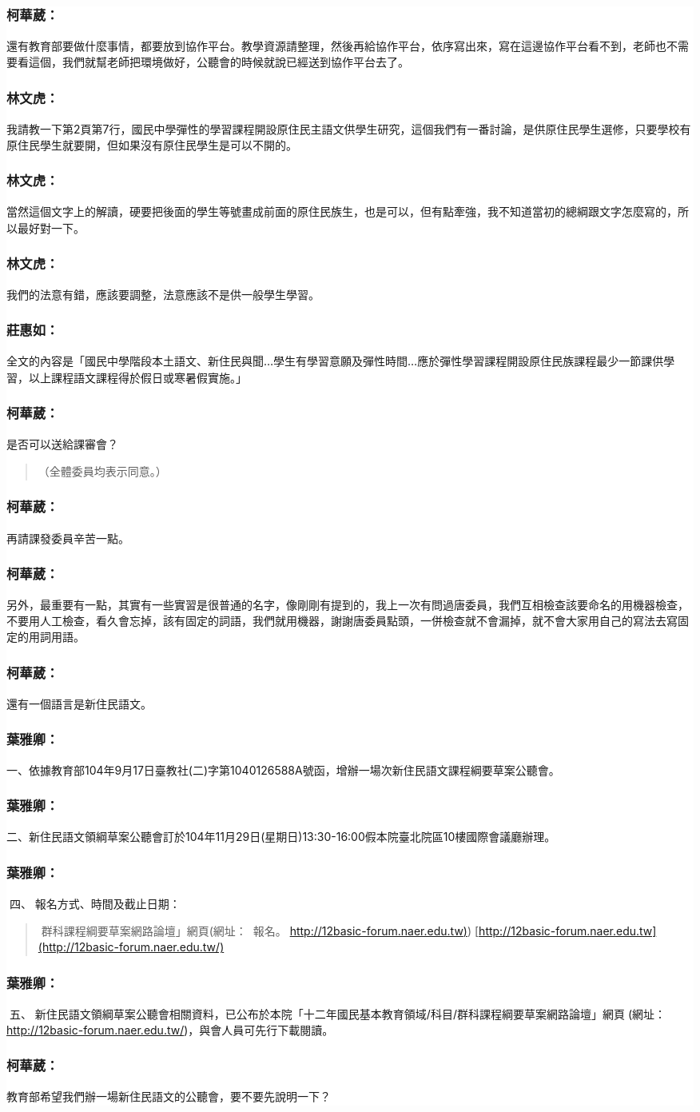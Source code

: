 ### 柯華葳：
還有教育部要做什麼事情，都要放到協作平台。教學資源請整理，然後再給協作平台，依序寫出來，寫在這邊協作平台看不到，老師也不需要看這個，我們就幫老師把環境做好，公聽會的時候就說已經送到協作平台去了。

### 林文虎：
我請教一下第2頁第7行，國民中學彈性的學習課程開設原住民主語文供學生研究，這個我們有一番討論，是供原住民學生選修，只要學校有原住民學生就要開，但如果沒有原住民學生是可以不開的。

### 林文虎：
當然這個文字上的解讀，硬要把後面的學生等號畫成前面的原住民族生，也是可以，但有點牽強，我不知道當初的總綱跟文字怎麼寫的，所以最好對一下。

### 林文虎：
我們的法意有錯，應該要調整，法意應該不是供一般學生學習。

### 莊惠如：
全文的內容是「國民中學階段本土語文、新住民與聞…學生有學習意願及彈性時間…應於彈性學習課程開設原住民族課程最少一節課供學習，以上課程語文課程得於假日或寒暑假實施。」

### 柯華葳：
是否可以送給課審會？

> （全體委員均表示同意。）

### 柯華葳：
再請課發委員辛苦一點。

### 柯華葳：
另外，最重要有一點，其實有一些實習是很普通的名字，像剛剛有提到的，我上一次有問過唐委員，我們互相檢查該要命名的用機器檢查，不要用人工檢查，看久會忘掉，該有固定的詞語，我們就用機器，謝謝唐委員點頭，一併檢查就不會漏掉，就不會大家用自己的寫法去寫固定的用詞用語。

### 柯華葳：
還有一個語言是新住民語文。

### 葉雅卿：
一、依據教育部104年9月17日臺教社(二)字第1040126588A號函，增辦一場次新住民語文課程綱要草案公聽會。

### 葉雅卿：
二、新住民語文領綱草案公聽會訂於104年11月29日(星期日)13:30-16:00假本院臺北院區10樓國際會議廳辦理。

### 葉雅卿：
 四、 報名方式、時間及截止日期：

>  群科課程綱要草案網路論壇」網頁(網址：  報名。 [http://12basic-forum.naer.edu.tw)](http://12basic-forum.naer.edu.tw)) [http://12basic-forum.naer.edu.tw](http://12basic-forum.naer.edu.tw/)

### 葉雅卿：
 五、 新住民語文領綱草案公聽會相關資料，已公布於本院「十二年國民基本教育領域/科目/群科課程綱要草案網路論壇」網頁 (網址：http://12basic-forum.naer.edu.tw/)，與會人員可先行下載閱讀。

### 柯華葳：
教育部希望我們辦一場新住民語文的公聽會，要不要先說明一下？
